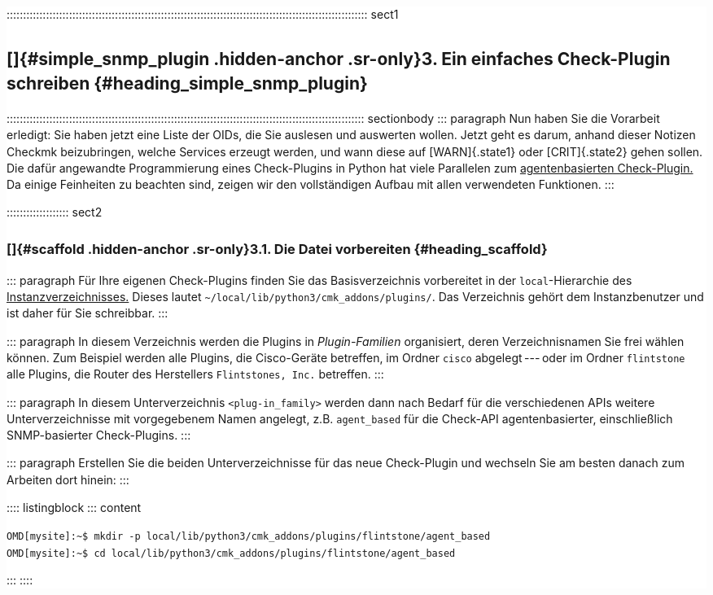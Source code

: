 :::::::::::::::::::::::::::::::::::::::::::::::::::::::::::::::::::::::::::::::::::::::::::::::::::::::::::::: sect1
## []{#simple_snmp_plugin .hidden-anchor .sr-only}3. Ein einfaches Check-Plugin schreiben {#heading_simple_snmp_plugin}

::::::::::::::::::::::::::::::::::::::::::::::::::::::::::::::::::::::::::::::::::::::::::::::::::::::::::::: sectionbody
::: paragraph
Nun haben Sie die Vorarbeit erledigt: Sie haben jetzt eine Liste der
OIDs, die Sie auslesen und auswerten wollen. Jetzt geht es darum, anhand
dieser Notizen Checkmk beizubringen, welche Services erzeugt werden, und
wann diese auf [WARN]{.state1} oder [CRIT]{.state2} gehen sollen. Die
dafür angewandte Programmierung eines Check-Plugins in Python hat viele
Parallelen zum [agentenbasierten
Check-Plugin.](devel_check_plugins.html#write_check_plugin) Da einige
Feinheiten zu beachten sind, zeigen wir den vollständigen Aufbau mit
allen verwendeten Funktionen.
:::

::::::::::::::::::: sect2
### []{#scaffold .hidden-anchor .sr-only}3.1. Die Datei vorbereiten {#heading_scaffold}

::: paragraph
Für Ihre eigenen Check-Plugins finden Sie das Basisverzeichnis
vorbereitet in der `local`-Hierarchie des
[Instanzverzeichnisses.](cmk_commandline.html#sitedir) Dieses lautet
`~/local/lib/python3/cmk_addons/plugins/`. Das Verzeichnis gehört dem
Instanzbenutzer und ist daher für Sie schreibbar.
:::

::: paragraph
In diesem Verzeichnis werden die Plugins in *Plugin-Familien*
organisiert, deren Verzeichnisnamen Sie frei wählen können. Zum Beispiel
werden alle Plugins, die Cisco-Geräte betreffen, im Ordner `cisco`
abgelegt --- oder im Ordner `flintstone` alle Plugins, die Router des
Herstellers `Flintstones, Inc.` betreffen.
:::

::: paragraph
In diesem Unterverzeichnis `<plug-in_family>` werden dann nach Bedarf
für die verschiedenen APIs weitere Unterverzeichnisse mit vorgegebenem
Namen angelegt, z.B. `agent_based` für die Check-API agentenbasierter,
einschließlich SNMP-basierter Check-Plugins.
:::

::: paragraph
Erstellen Sie die beiden Unterverzeichnisse für das neue Check-Plugin
und wechseln Sie am besten danach zum Arbeiten dort hinein:
:::

:::: listingblock
::: content
``` {.pygments .highlight}
OMD[mysite]:~$ mkdir -p local/lib/python3/cmk_addons/plugins/flintstone/agent_based
OMD[mysite]:~$ cd local/lib/python3/cmk_addons/plugins/flintstone/agent_based
```
:::
::::
